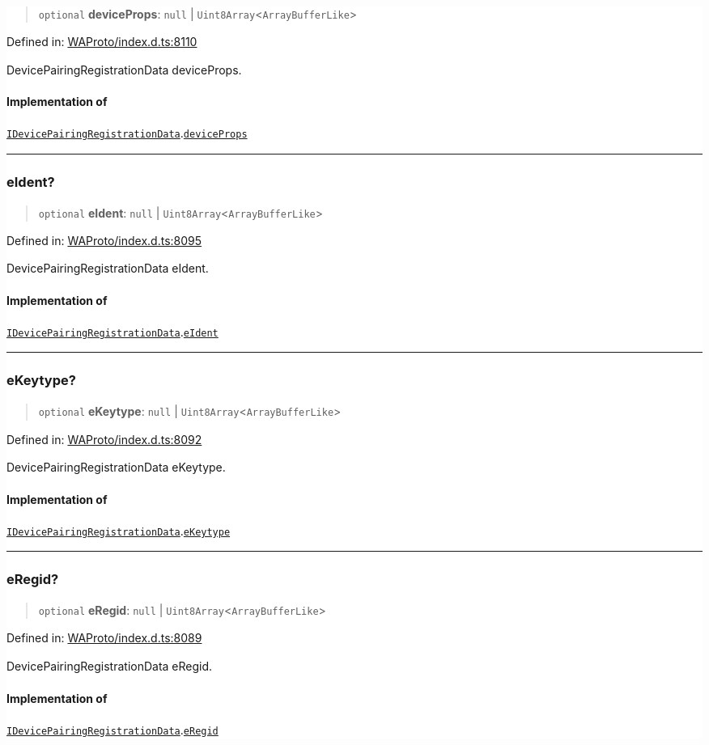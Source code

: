 > `optional` **deviceProps**: `null` \| `Uint8Array`\<`ArrayBufferLike`\>

Defined in: [WAProto/index.d.ts:8110](https://github.com/Fokusdotid/Baileys/blob/eb819228f591f9a29a091aefc3a8c91a38d77089/WAProto/index.d.ts#L8110)

DevicePairingRegistrationData deviceProps.

#### Implementation of

[`IDevicePairingRegistrationData`](../interfaces/IDevicePairingRegistrationData.md).[`deviceProps`](../interfaces/IDevicePairingRegistrationData.md#deviceprops)

***

### eIdent?

> `optional` **eIdent**: `null` \| `Uint8Array`\<`ArrayBufferLike`\>

Defined in: [WAProto/index.d.ts:8095](https://github.com/Fokusdotid/Baileys/blob/eb819228f591f9a29a091aefc3a8c91a38d77089/WAProto/index.d.ts#L8095)

DevicePairingRegistrationData eIdent.

#### Implementation of

[`IDevicePairingRegistrationData`](../interfaces/IDevicePairingRegistrationData.md).[`eIdent`](../interfaces/IDevicePairingRegistrationData.md#eident)

***

### eKeytype?

> `optional` **eKeytype**: `null` \| `Uint8Array`\<`ArrayBufferLike`\>

Defined in: [WAProto/index.d.ts:8092](https://github.com/Fokusdotid/Baileys/blob/eb819228f591f9a29a091aefc3a8c91a38d77089/WAProto/index.d.ts#L8092)

DevicePairingRegistrationData eKeytype.

#### Implementation of

[`IDevicePairingRegistrationData`](../interfaces/IDevicePairingRegistrationData.md).[`eKeytype`](../interfaces/IDevicePairingRegistrationData.md#ekeytype)

***

### eRegid?

> `optional` **eRegid**: `null` \| `Uint8Array`\<`ArrayBufferLike`\>

Defined in: [WAProto/index.d.ts:8089](https://github.com/Fokusdotid/Baileys/blob/eb819228f591f9a29a091aefc3a8c91a38d77089/WAProto/index.d.ts#L8089)

DevicePairingRegistrationData eRegid.

#### Implementation of

[`IDevicePairingRegistrationData`](../interfaces/IDevicePairingRegistrationData.md).[`eRegid`](../interfaces/IDevicePairingRegistrationData.md#eregid)
